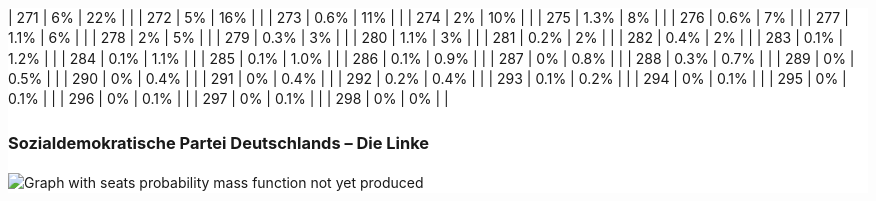 | 271 | 6% | 22% |  |
| 272 | 5% | 16% |  |
| 273 | 0.6% | 11% |  |
| 274 | 2% | 10% |  |
| 275 | 1.3% | 8% |  |
| 276 | 0.6% | 7% |  |
| 277 | 1.1% | 6% |  |
| 278 | 2% | 5% |  |
| 279 | 0.3% | 3% |  |
| 280 | 1.1% | 3% |  |
| 281 | 0.2% | 2% |  |
| 282 | 0.4% | 2% |  |
| 283 | 0.1% | 1.2% |  |
| 284 | 0.1% | 1.1% |  |
| 285 | 0.1% | 1.0% |  |
| 286 | 0.1% | 0.9% |  |
| 287 | 0% | 0.8% |  |
| 288 | 0.3% | 0.7% |  |
| 289 | 0% | 0.5% |  |
| 290 | 0% | 0.4% |  |
| 291 | 0% | 0.4% |  |
| 292 | 0.2% | 0.4% |  |
| 293 | 0.1% | 0.2% |  |
| 294 | 0% | 0.1% |  |
| 295 | 0% | 0.1% |  |
| 296 | 0% | 0.1% |  |
| 297 | 0% | 0.1% |  |
| 298 | 0% | 0% |  |

### Sozialdemokratische Partei Deutschlands – Die Linke

![Graph with seats probability mass function not yet produced](2020-10-14-Emnid-coalitions-seats-pmf-spd–linke.png "Seats Probability Mass Function")
